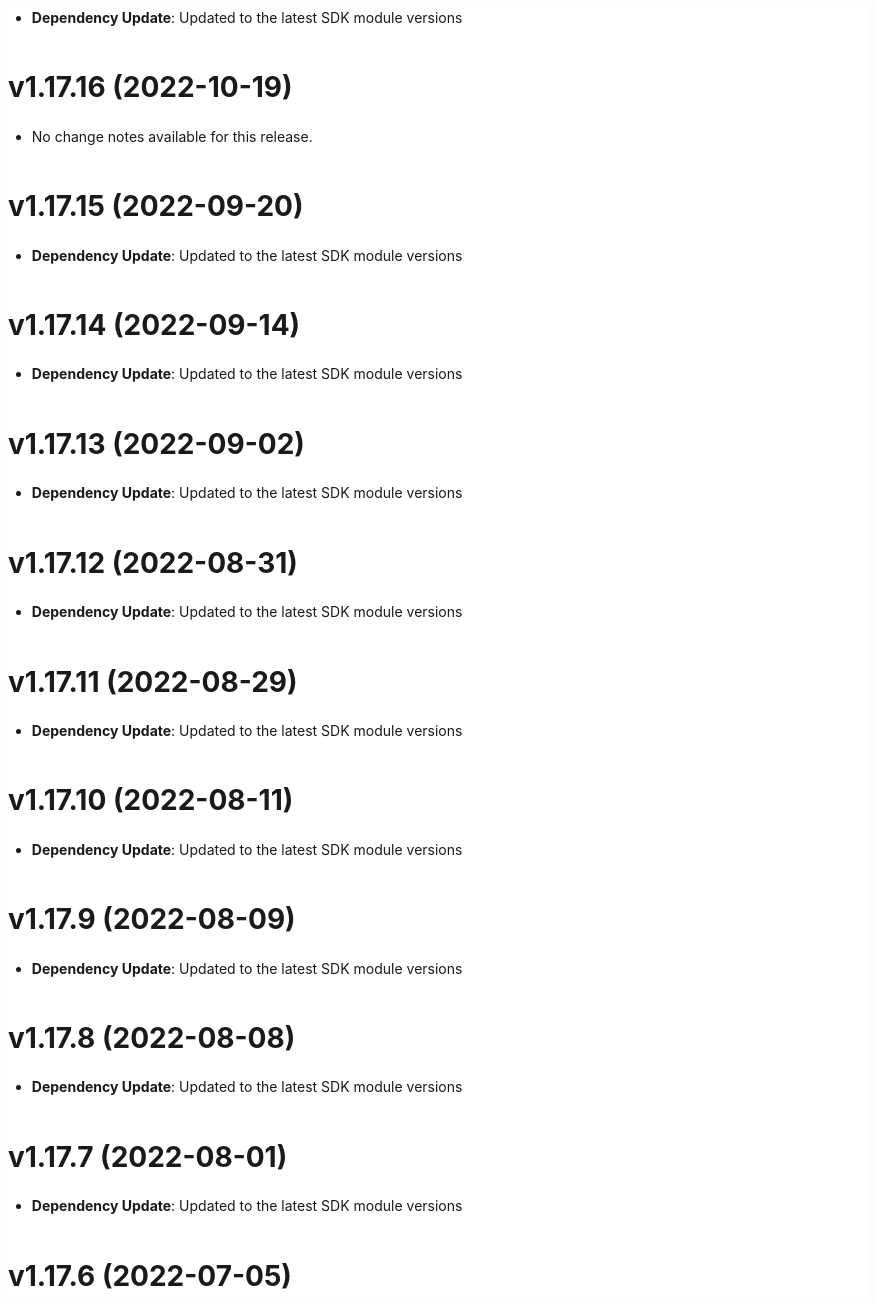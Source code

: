 * **Dependency Update**: Updated to the latest SDK module versions

# v1.17.16 (2022-10-19)

* No change notes available for this release.

# v1.17.15 (2022-09-20)

* **Dependency Update**: Updated to the latest SDK module versions

# v1.17.14 (2022-09-14)

* **Dependency Update**: Updated to the latest SDK module versions

# v1.17.13 (2022-09-02)

* **Dependency Update**: Updated to the latest SDK module versions

# v1.17.12 (2022-08-31)

* **Dependency Update**: Updated to the latest SDK module versions

# v1.17.11 (2022-08-29)

* **Dependency Update**: Updated to the latest SDK module versions

# v1.17.10 (2022-08-11)

* **Dependency Update**: Updated to the latest SDK module versions

# v1.17.9 (2022-08-09)

* **Dependency Update**: Updated to the latest SDK module versions

# v1.17.8 (2022-08-08)

* **Dependency Update**: Updated to the latest SDK module versions

# v1.17.7 (2022-08-01)

* **Dependency Update**: Updated to the latest SDK module versions

# v1.17.6 (2022-07-05)
